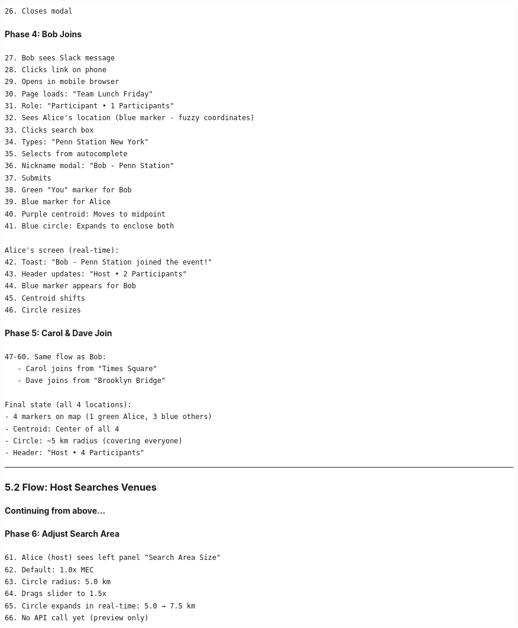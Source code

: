```
26. Closes modal
```

#### **Phase 4: Bob Joins**

```
27. Bob sees Slack message
28. Clicks link on phone
29. Opens in mobile browser
30. Page loads: "Team Lunch Friday"
31. Role: "Participant • 1 Participants"
32. Sees Alice's location (blue marker - fuzzy coordinates)
33. Clicks search box
34. Types: "Penn Station New York"
35. Selects from autocomplete
36. Nickname modal: "Bob - Penn Station"
37. Submits
38. Green "You" marker for Bob
39. Blue marker for Alice
40. Purple centroid: Moves to midpoint
41. Blue circle: Expands to enclose both

Alice's screen (real-time):
42. Toast: "Bob - Penn Station joined the event!"
43. Header updates: "Host • 2 Participants"
44. Blue marker appears for Bob
45. Centroid shifts
46. Circle resizes
```

#### **Phase 5: Carol & Dave Join**

```
47-60. Same flow as Bob:
   - Carol joins from "Times Square"
   - Dave joins from "Brooklyn Bridge"

Final state (all 4 locations):
- 4 markers on map (1 green Alice, 3 blue others)
- Centroid: Center of all 4
- Circle: ~5 km radius (covering everyone)
- Header: "Host • 4 Participants"
```

---

### 5.2 Flow: Host Searches Venues

**Continuing from above...**

#### **Phase 6: Adjust Search Area**

```
61. Alice (host) sees left panel "Search Area Size"
62. Default: 1.0x MEC
63. Circle radius: 5.0 km
64. Drags slider to 1.5x
65. Circle expands in real-time: 5.0 → 7.5 km
66. No API call yet (preview only)
```
